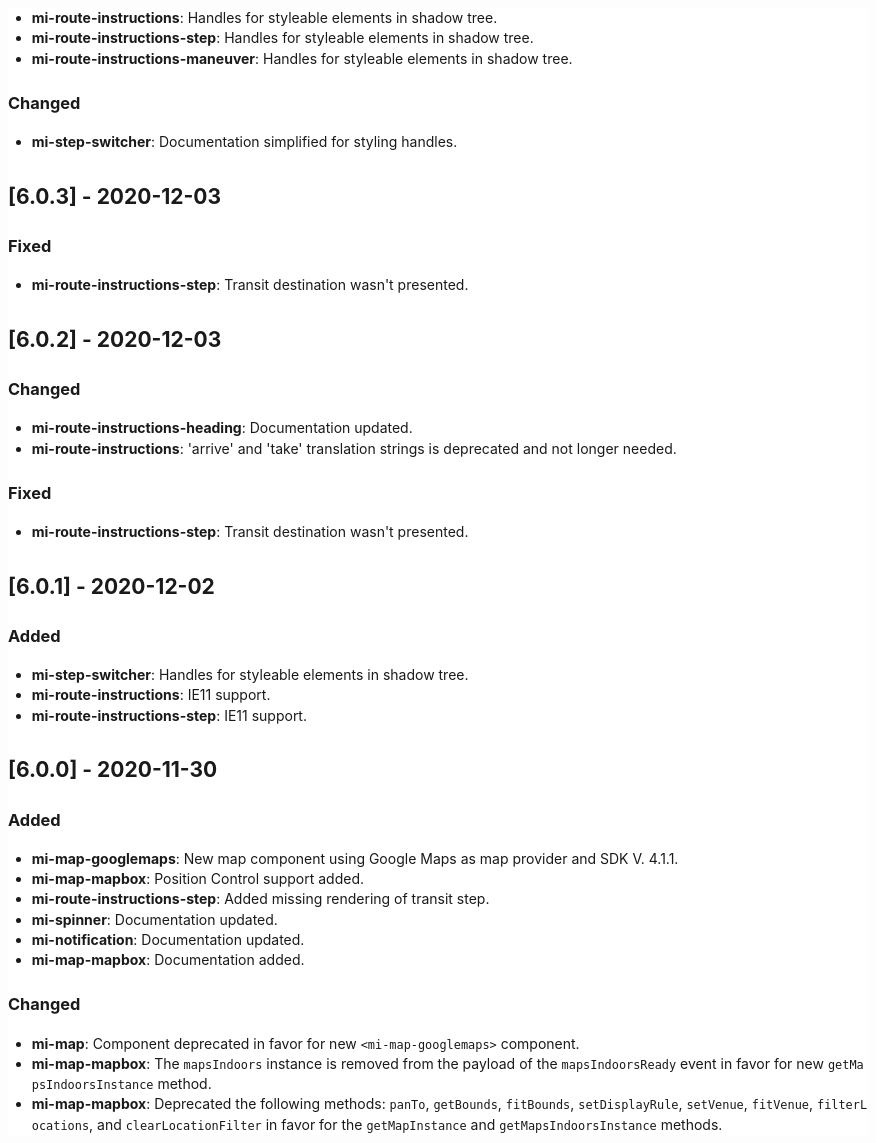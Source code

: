 - **mi-route-instructions**: Handles for styleable elements in shadow tree.
- **mi-route-instructions-step**: Handles for styleable elements in shadow tree.
- **mi-route-instructions-maneuver**: Handles for styleable elements in shadow tree.

### Changed

- **mi-step-switcher**: Documentation simplified for styling handles.

## [6.0.3] - 2020-12-03

### Fixed

- **mi-route-instructions-step**: Transit destination wasn't presented.

## [6.0.2] - 2020-12-03

### Changed

- **mi-route-instructions-heading**: Documentation updated.
- **mi-route-instructions**: 'arrive' and 'take' translation strings is deprecated and not longer needed.

### Fixed

- **mi-route-instructions-step**: Transit destination wasn't presented.

## [6.0.1] - 2020-12-02

### Added

- **mi-step-switcher**: Handles for styleable elements in shadow tree.
- **mi-route-instructions**: IE11 support.
- **mi-route-instructions-step**: IE11 support.

## [6.0.0] - 2020-11-30

### Added

- **mi-map-googlemaps**: New map component using Google Maps as map provider and SDK V. 4.1.1.
- **mi-map-mapbox**: Position Control support added.
- **mi-route-instructions-step**: Added missing rendering of transit step.
- **mi-spinner**: Documentation updated.
- **mi-notification**: Documentation updated.
- **mi-map-mapbox**: Documentation added.

### Changed

- **mi-map**: Component deprecated in favor for new `<mi-map-googlemaps>` component.
- **mi-map-mapbox**: The `mapsIndoors` instance is removed from the payload of the `mapsIndoorsReady` event in favor for new `getMapsIndoorsInstance` method.
- **mi-map-mapbox**: Deprecated the following methods: `panTo`, `getBounds`, `fitBounds`, `setDisplayRule`, `setVenue`, `fitVenue`, `filterLocations`, and `clearLocationFilter` in favor for the `getMapInstance` and `getMapsIndoorsInstance` methods.
